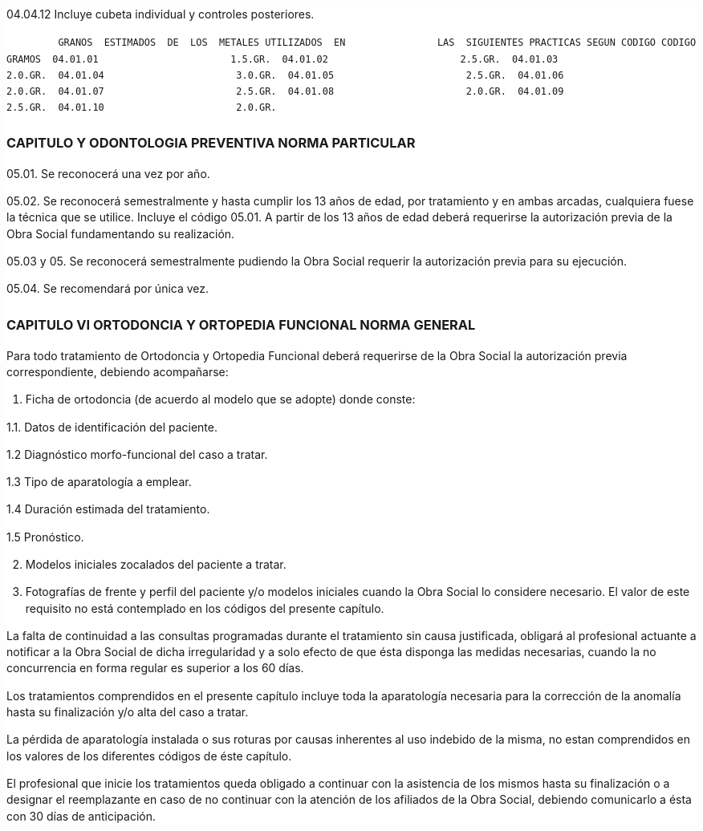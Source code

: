 04.04.12 Incluye cubeta individual y controles posteriores.

             GRANOS  ESTIMADOS  DE  LOS  METALES UTILIZADOS  EN                LAS  SIGUIENTES PRACTICAS SEGUN CODIGO CODIGO                         GRAMOS  04.01.01                       1.5.GR.  04.01.02                       2.5.GR.  04.01.03                       2.0.GR.  04.01.04                       3.0.GR.  04.01.05                       2.5.GR.  04.01.06                       2.0.GR.  04.01.07                       2.5.GR.  04.01.08                       2.0.GR.  04.01.09                       2.5.GR.  04.01.10                       2.0.GR.

### CAPITULO Y ODONTOLOGIA PREVENTIVA NORMA PARTICULAR

<a id="6"></a>
05.01. Se reconocerá una vez por año.

05.02. Se reconocerá semestralmente y hasta cumplir los 13 años de edad, por tratamiento y en ambas arcadas, cualquiera fuese la técnica que se utilice. Incluye el código 05.01. A partir de los 13 años de edad deberá requerirse la autorización previa de la Obra Social fundamentando su realización.

05.03 y 05. Se reconocerá semestralmente pudiendo la Obra Social requerir la autorización previa para su ejecución.

05.04. Se recomendará por única vez.

### CAPITULO VI ORTODONCIA Y ORTOPEDIA FUNCIONAL  NORMA GENERAL

<a id="7"></a>
Para todo tratamiento de Ortodoncia y Ortopedia Funcional deberá requerirse de la Obra Social la autorización previa correspondiente, debiendo acompañarse:

1. Ficha de ortodoncia (de acuerdo al modelo que se adopte) donde conste:

1.1. Datos de identificación del paciente.

1.2 Diagnóstico morfo-funcional del caso a tratar.

1.3 Tipo de aparatología a emplear.

1.4 Duración estimada del tratamiento.

1.5 Pronóstico.

2. Modelos iniciales zocalados del paciente a tratar.

3. Fotografías de frente y perfil del paciente y/o modelos iniciales cuando la Obra Social lo considere necesario. El valor de este requisito no está contemplado en los códigos del presente capítulo.

La falta de continuidad a las consultas programadas durante el tratamiento sin causa justificada, obligará al profesional actuante a notificar a la Obra Social de dicha irregularidad y a solo efecto de que ésta disponga las medidas necesarias, cuando la no concurrencia en forma regular es superior a los 60 días.

Los tratamientos comprendidos en el presente capítulo incluye toda la aparatología necesaria para la corrección de la anomalía hasta su finalización y/o alta del caso a tratar.

La pérdida de aparatología instalada o sus roturas por causas inherentes al uso indebido de la misma, no estan comprendidos en los valores de los diferentes códigos de éste capítulo.

El profesional que inicie los tratamientos queda obligado a continuar con la asistencia de los mismos hasta su finalización o a designar el reemplazante en caso de no continuar con la atención de los afiliados de la Obra Social, debiendo comunicarlo a ésta con 30 días de anticipación.
